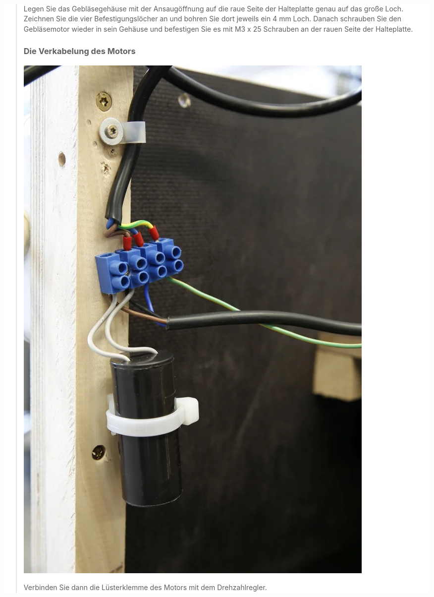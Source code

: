 > Legen Sie das Gebläsegehäuse mit der Ansaugöffnung auf die raue Seite der Halteplatte genau auf das große Loch. Zeichnen Sie die vier Befestigungslöcher an und bohren Sie dort jeweils ein 4 mm Loch. Danach schrauben Sie den Gebläsemotor wieder in sein Gehäuse und befestigen Sie es mit M3 x 25 Schrauben an der rauen Seite der Halteplatte.
> 
> ### Die Verkabelung des Motors
> 
> ![Verbindung Motor - Drehzahlregler](images/IMG_3470-23926e2cb86cd04c.webp)
> 
> Verbinden Sie dann die Lüsterklemme des Motors mit dem Drehzahlregler.
> 